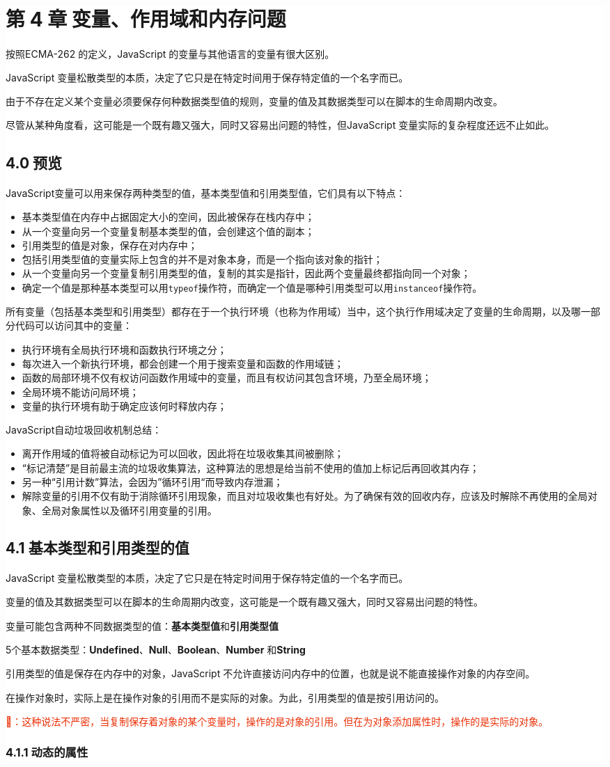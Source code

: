 # 第 4 章 变量、作用域和内存问题

按照ECMA-262 的定义，JavaScript 的变量与其他语言的变量有很大区别。

JavaScript 变量松散类型的本质，决定了它只是在特定时间用于保存特定值的一个名字而已。

由于不存在定义某个变量必须要保存何种数据类型值的规则，变量的值及其数据类型可以在脚本的生命周期内改变。

尽管从某种角度看，这可能是一个既有趣又强大，同时又容易出问题的特性，但JavaScript 变量实际的复杂程度还远不止如此。



## 4.0 预览

JavaScript变量可以用来保存两种类型的值，基本类型值和引用类型值，它们具有以下特点：

* 基本类型值在内存中占据固定大小的空间，因此被保存在栈内存中；
* 从一个变量向另一个变量复制基本类型的值，会创建这个值的副本；
* 引用类型的值是对象，保存在对内存中；
* 包括引用类型值的变量实际上包含的并不是对象本身，而是一个指向该对象的指针；
* 从一个变量向另一个变量复制引用类型的值，复制的其实是指针，因此两个变量最终都指向同一个对象；
* 确定一个值是那种基本类型可以用`typeof`操作符，而确定一个值是哪种引用类型可以用`instanceof`操作符。

所有变量（包括基本类型和引用类型）都存在于一个执行环境（也称为作用域）当中，这个执行作用域决定了变量的生命周期，以及哪一部分代码可以访问其中的变量：

* 执行环境有全局执行环境和函数执行环境之分；
* 每次进入一个新执行环境，都会创建一个用于搜索变量和函数的作用域链；
* 函数的局部环境不仅有权访问函数作用域中的变量，而且有权访问其包含环境，乃至全局环境；
* 全局环境不能访问局环境；
* 变量的执行环境有助于确定应该何时释放内存；

JavaScript自动垃圾回收机制总结：

* 离开作用域的值将被自动标记为可以回收，因此将在垃圾收集其间被删除；
* “标记清楚”是目前最主流的垃圾收集算法，这种算法的思想是给当前不使用的值加上标记后再回收其内存；
* 另一种“引用计数”算法，会因为”循环引用“而导致内存泄漏；
* 解除变量的引用不仅有助于消除循环引用现象，而且对垃圾收集也有好处。为了确保有效的回收内存，应该及时解除不再使用的全局对象、全局对象属性以及循环引用变量的引用。



## 4.1 基本类型和引用类型的值

JavaScript 变量松散类型的本质，决定了它只是在特定时间用于保存特定值的一个名字而已。

变量的值及其数据类型可以在脚本的生命周期内改变，这可能是一个既有趣又强大，同时又容易出问题的特性。

变量可能包含两种不同数据类型的值：**基本类型值**和**引用类型值**

5个基本数据类型：**Undefined**、**Null**、**Boolean**、**Number** 和**String**

引用类型的值是保存在内存中的对象，JavaScript 不允许直接访问内存中的位置，也就是说不能直接操作对象的内存空间。

在操作对象时，实际上是在操作对象的引用而不是实际的对象。为此，引用类型的值是按引用访问的。

<font color="eb2f06">🤔：这种说法不严密，当复制保存着对象的某个变量时，操作的是对象的引用。但在为对象添加属性时，操作的是实际的对象。</font>



### 4.1.1 动态的属性
